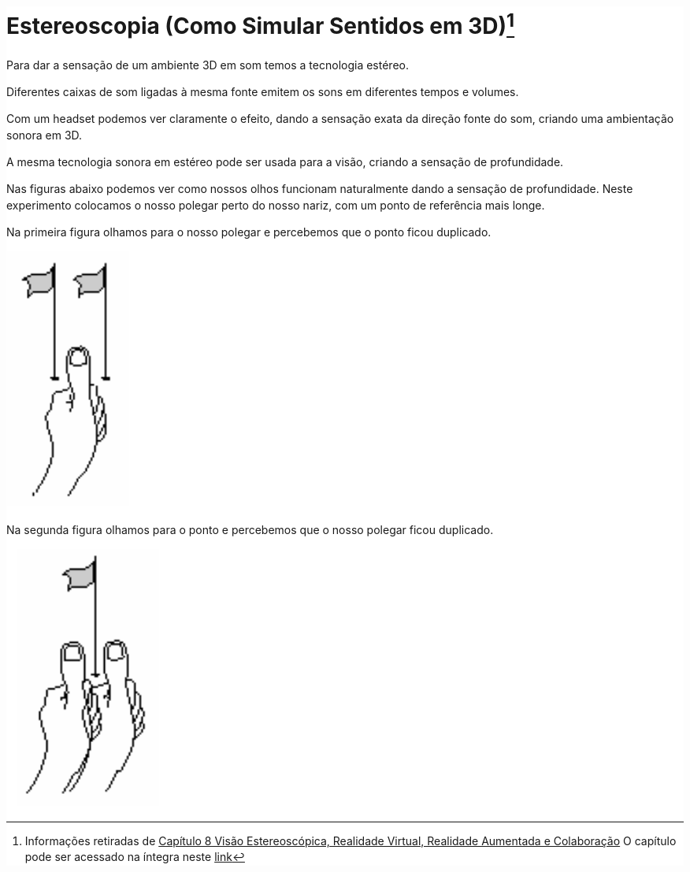# Estereoscopia (Como Simular Sentidos em 3D)[^1]
[^1]: Informações retiradas de [Capítulo 8 Visão Estereoscópica, Realidade Virtual, Realidade Aumentada e Colaboração](https://www.academia.edu/56235009/Cap%C3%ADtulo_8_Vis%C3%A3o_Estereosc%C3%B3pica_Realidade_Virtual_Realidade_Aumentada_e_Colabora%C3%A7%C3%A3o)
O capítulo pode ser acessado na íntegra neste [link](https://www.academia.edu/56235009/Cap%C3%ADtulo_8_Vis%C3%A3o_Estereosc%C3%B3pica_Realidade_Virtual_Realidade_Aumentada_e_Colabora%C3%A7%C3%A3o)

Para dar a sensação de um ambiente 3D em som temos a tecnologia estéreo.

Diferentes caixas de som ligadas à mesma fonte emitem os sons em diferentes tempos e volumes. 

Com um headset podemos ver claramente o efeito, dando a sensação exata da direção fonte do som, criando uma ambientação sonora em 3D.

A mesma tecnologia sonora em estéreo pode ser usada para a visão, criando a sensação de profundidade.

Nas figuras abaixo podemos ver como nossos olhos funcionam naturalmente dando a sensação de profundidade. Neste experimento colocamos o nosso polegar perto do nosso nariz, com um ponto de referência mais longe.

Na primeira figura olhamos para o nosso polegar e percebemos que o ponto ficou duplicado.

![](ilusao-estereo-polegar-duas-bandeiras.png)

Na segunda figura olhamos para o ponto e percebemos que o nosso polegar ficou duplicado.

![](ilusao-estereo-dois-polegar-bandeiras.png)
